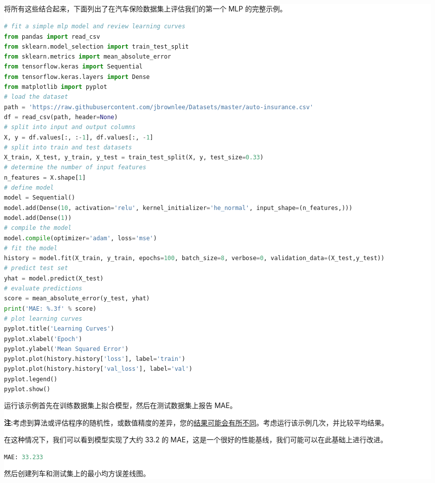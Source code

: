 将所有这些结合起来，下面列出了在汽车保险数据集上评估我们的第一个 MLP 的完整示例。

```py
# fit a simple mlp model and review learning curves
from pandas import read_csv
from sklearn.model_selection import train_test_split
from sklearn.metrics import mean_absolute_error
from tensorflow.keras import Sequential
from tensorflow.keras.layers import Dense
from matplotlib import pyplot
# load the dataset
path = 'https://raw.githubusercontent.com/jbrownlee/Datasets/master/auto-insurance.csv'
df = read_csv(path, header=None)
# split into input and output columns
X, y = df.values[:, :-1], df.values[:, -1]
# split into train and test datasets
X_train, X_test, y_train, y_test = train_test_split(X, y, test_size=0.33)
# determine the number of input features
n_features = X.shape[1]
# define model
model = Sequential()
model.add(Dense(10, activation='relu', kernel_initializer='he_normal', input_shape=(n_features,)))
model.add(Dense(1))
# compile the model
model.compile(optimizer='adam', loss='mse')
# fit the model
history = model.fit(X_train, y_train, epochs=100, batch_size=8, verbose=0, validation_data=(X_test,y_test))
# predict test set
yhat = model.predict(X_test)
# evaluate predictions
score = mean_absolute_error(y_test, yhat)
print('MAE: %.3f' % score)
# plot learning curves
pyplot.title('Learning Curves')
pyplot.xlabel('Epoch')
pyplot.ylabel('Mean Squared Error')
pyplot.plot(history.history['loss'], label='train')
pyplot.plot(history.history['val_loss'], label='val')
pyplot.legend()
pyplot.show()
```

运行该示例首先在训练数据集上拟合模型，然后在测试数据集上报告 MAE。

**注**:考虑到算法或评估程序的随机性，或数值精度的差异，您的[结果可能会有所不同](https://machinelearningmastery.com/different-results-each-time-in-machine-learning/)。考虑运行该示例几次，并比较平均结果。

在这种情况下，我们可以看到模型实现了大约 33.2 的 MAE，这是一个很好的性能基线，我们可能可以在此基础上进行改进。

```py
MAE: 33.233
```

然后创建列车和测试集上的最小均方误差线图。
